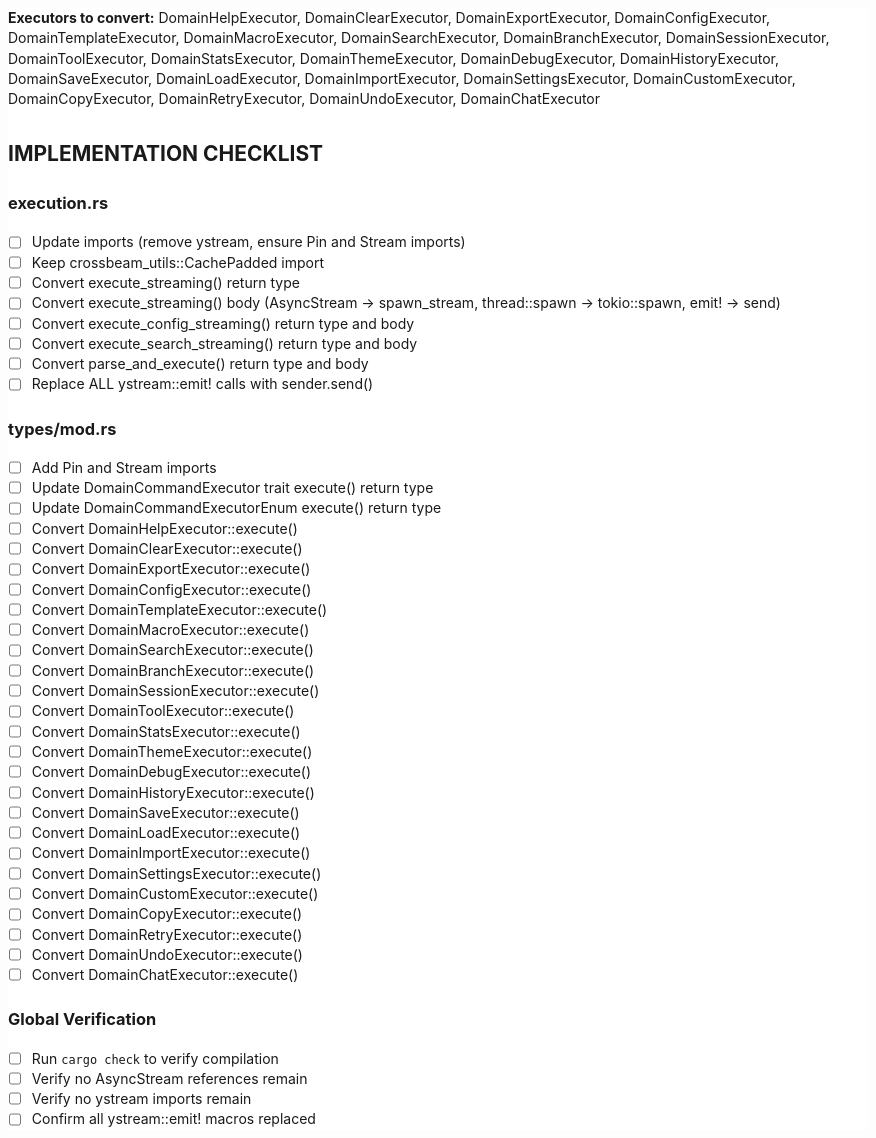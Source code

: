 **Executors to convert:** DomainHelpExecutor, DomainClearExecutor, DomainExportExecutor, DomainConfigExecutor, DomainTemplateExecutor, DomainMacroExecutor, DomainSearchExecutor, DomainBranchExecutor, DomainSessionExecutor, DomainToolExecutor, DomainStatsExecutor, DomainThemeExecutor, DomainDebugExecutor, DomainHistoryExecutor, DomainSaveExecutor, DomainLoadExecutor, DomainImportExecutor, DomainSettingsExecutor, DomainCustomExecutor, DomainCopyExecutor, DomainRetryExecutor, DomainUndoExecutor, DomainChatExecutor

## IMPLEMENTATION CHECKLIST

### execution.rs
- [ ] Update imports (remove ystream, ensure Pin and Stream imports)
- [ ] Keep crossbeam_utils::CachePadded import
- [ ] Convert execute_streaming() return type
- [ ] Convert execute_streaming() body (AsyncStream → spawn_stream, thread::spawn → tokio::spawn, emit! → send)
- [ ] Convert execute_config_streaming() return type and body
- [ ] Convert execute_search_streaming() return type and body
- [ ] Convert parse_and_execute() return type and body
- [ ] Replace ALL ystream::emit! calls with sender.send()

### types/mod.rs
- [ ] Add Pin and Stream imports
- [ ] Update DomainCommandExecutor trait execute() return type
- [ ] Update DomainCommandExecutorEnum execute() return type
- [ ] Convert DomainHelpExecutor::execute()
- [ ] Convert DomainClearExecutor::execute()
- [ ] Convert DomainExportExecutor::execute()
- [ ] Convert DomainConfigExecutor::execute()
- [ ] Convert DomainTemplateExecutor::execute()
- [ ] Convert DomainMacroExecutor::execute()
- [ ] Convert DomainSearchExecutor::execute()
- [ ] Convert DomainBranchExecutor::execute()
- [ ] Convert DomainSessionExecutor::execute()
- [ ] Convert DomainToolExecutor::execute()
- [ ] Convert DomainStatsExecutor::execute()
- [ ] Convert DomainThemeExecutor::execute()
- [ ] Convert DomainDebugExecutor::execute()
- [ ] Convert DomainHistoryExecutor::execute()
- [ ] Convert DomainSaveExecutor::execute()
- [ ] Convert DomainLoadExecutor::execute()
- [ ] Convert DomainImportExecutor::execute()
- [ ] Convert DomainSettingsExecutor::execute()
- [ ] Convert DomainCustomExecutor::execute()
- [ ] Convert DomainCopyExecutor::execute()
- [ ] Convert DomainRetryExecutor::execute()
- [ ] Convert DomainUndoExecutor::execute()
- [ ] Convert DomainChatExecutor::execute()

### Global Verification
- [ ] Run `cargo check` to verify compilation
- [ ] Verify no AsyncStream references remain
- [ ] Verify no ystream imports remain
- [ ] Confirm all ystream::emit! macros replaced
